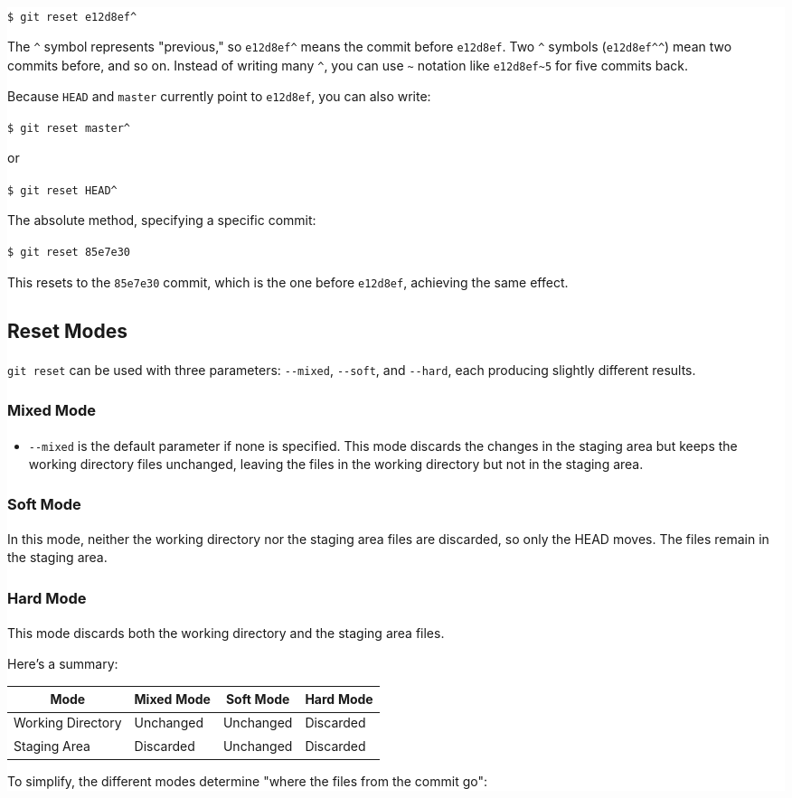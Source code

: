 ```bash
$ git reset e12d8ef^
```

The `^` symbol represents "previous," so `e12d8ef^` means the commit before `e12d8ef`. Two `^` symbols (`e12d8ef^^`) mean two commits before, and so on. Instead of writing many `^`, you can use `~` notation like `e12d8ef~5` for five commits back.

Because `HEAD` and `master` currently point to `e12d8ef`, you can also write:

```bash
$ git reset master^
```

or

```bash
$ git reset HEAD^
```

The absolute method, specifying a specific commit:

```bash
$ git reset 85e7e30
```

This resets to the `85e7e30` commit, which is the one before `e12d8ef`, achieving the same effect.

## **Reset Modes**

`git reset` can be used with three parameters: `--mixed`, `--soft`, and `--hard`, each producing slightly different results.

### **Mixed Mode**

- `--mixed` is the default parameter if none is specified. This mode discards the changes in the staging area but keeps the working directory files unchanged, leaving the files in the working directory but not in the staging area.

### **Soft Mode**

In this mode, neither the working directory nor the staging area files are discarded, so only the HEAD moves. The files remain in the staging area.

### **Hard Mode**

This mode discards both the working directory and the staging area files.

Here’s a summary:

| Mode              | Mixed Mode | Soft Mode | Hard Mode |
| ----------------- | ---------- | --------- | --------- |
| Working Directory | Unchanged  | Unchanged | Discarded |
| Staging Area      | Discarded  | Unchanged | Discarded |

To simplify, the different modes determine "where the files from the commit go":
